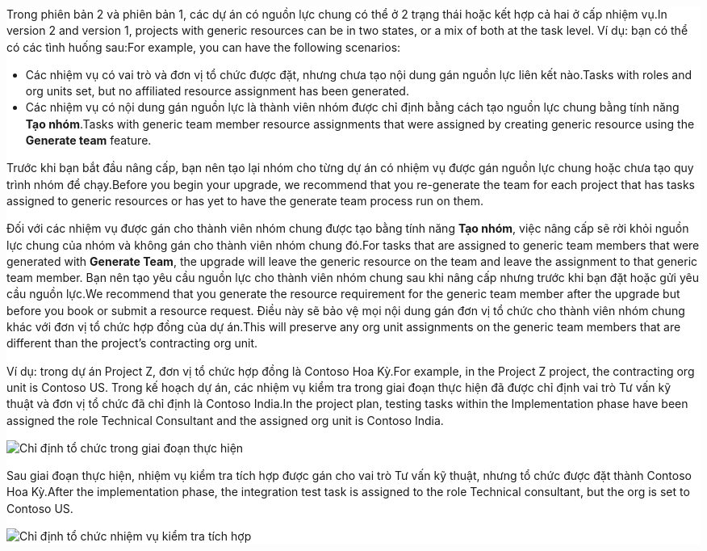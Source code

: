 <span data-ttu-id="89214-145">Trong phiên bản 2 và phiên bản 1, các dự án có nguồn lực chung có thể ở 2 trạng thái hoặc kết hợp cả hai ở cấp nhiệm vụ.</span><span class="sxs-lookup"><span data-stu-id="89214-145">In version 2 and version 1, projects with generic resources can be in two states, or a mix of both at the task level.</span></span> <span data-ttu-id="89214-146">Ví dụ: bạn có thể có các tình huống sau:</span><span class="sxs-lookup"><span data-stu-id="89214-146">For example, you can have the following scenarios:</span></span>

- <span data-ttu-id="89214-147">Các nhiệm vụ có vai trò và đơn vị tổ chức được đặt, nhưng chưa tạo nội dung gán nguồn lực liên kết nào.</span><span class="sxs-lookup"><span data-stu-id="89214-147">Tasks with roles and org units set, but no affiliated resource assignment has been generated.</span></span>
- <span data-ttu-id="89214-148">Các nhiệm vụ có nội dung gán nguồn lực là thành viên nhóm được chỉ định bằng cách tạo nguồn lực chung bằng tính năng **Tạo nhóm**.</span><span class="sxs-lookup"><span data-stu-id="89214-148">Tasks with generic team member resource assignments that were assigned by creating generic resource using the **Generate team** feature.</span></span>

<span data-ttu-id="89214-149">Trước khi bạn bắt đầu nâng cấp, bạn nên tạo lại nhóm cho từng dự án có nhiệm vụ được gán nguồn lực chung hoặc chưa tạo quy trình nhóm để chạy.</span><span class="sxs-lookup"><span data-stu-id="89214-149">Before you begin your upgrade, we recommend that you re-generate the team for each project that has tasks assigned to generic resources or has yet to have the generate team process run on them.</span></span>

<span data-ttu-id="89214-150">Đối với các nhiệm vụ được gán cho thành viên nhóm chung được tạo bằng tính năng **Tạo nhóm**, việc nâng cấp sẽ rời khỏi nguồn lực chung của nhóm và không gán cho thành viên nhóm chung đó.</span><span class="sxs-lookup"><span data-stu-id="89214-150">For tasks that are assigned to generic team members that were generated with **Generate Team**, the upgrade will leave the generic resource on the team and leave the assignment to that generic team member.</span></span> <span data-ttu-id="89214-151">Bạn nên tạo yêu cầu nguồn lực cho thành viên nhóm chung sau khi nâng cấp nhưng trước khi bạn đặt hoặc gửi yêu cầu nguồn lực.</span><span class="sxs-lookup"><span data-stu-id="89214-151">We recommend that you generate the resource requirement for the generic team member after the upgrade but before you book or submit a resource request.</span></span> <span data-ttu-id="89214-152">Điều này sẽ bảo vệ mọi nội dung gán đơn vị tổ chức cho thành viên nhóm chung  khác với đơn vị tổ chức hợp đồng của dự án.</span><span class="sxs-lookup"><span data-stu-id="89214-152">This will preserve any org unit assignments on the generic team members that are different than the project’s contracting org unit.</span></span>

<span data-ttu-id="89214-153">Ví dụ: trong dự án Project Z, đơn vị tổ chức hợp đồng là Contoso Hoa Kỳ.</span><span class="sxs-lookup"><span data-stu-id="89214-153">For example, in the Project Z project, the contracting org unit is Contoso US.</span></span> <span data-ttu-id="89214-154">Trong kế hoạch dự án, các nhiệm vụ kiểm tra trong giai đoạn thực hiện đã được chỉ định vai trò Tư vấn kỹ thuật và đơn vị tổ chức đã chỉ định là Contoso India.</span><span class="sxs-lookup"><span data-stu-id="89214-154">In the project plan, testing tasks within the Implementation phase have been assigned the role Technical Consultant and the assigned org unit is Contoso India.</span></span>

![Chỉ định tổ chức trong giai đoạn thực hiện](media/org-unit-assignment-09.png)

<span data-ttu-id="89214-156">Sau giai đoạn thực hiện, nhiệm vụ kiểm tra tích hợp được gán cho vai trò Tư vấn kỹ thuật, nhưng tổ chức được đặt thành Contoso Hoa Kỳ.</span><span class="sxs-lookup"><span data-stu-id="89214-156">After the implementation phase, the integration test task is assigned to the role Technical consultant, but the org is set to Contoso US.</span></span>  

![Chỉ định tổ chức nhiệm vụ kiểm tra tích hợp](media/org-unit-generate-team-10.png)
